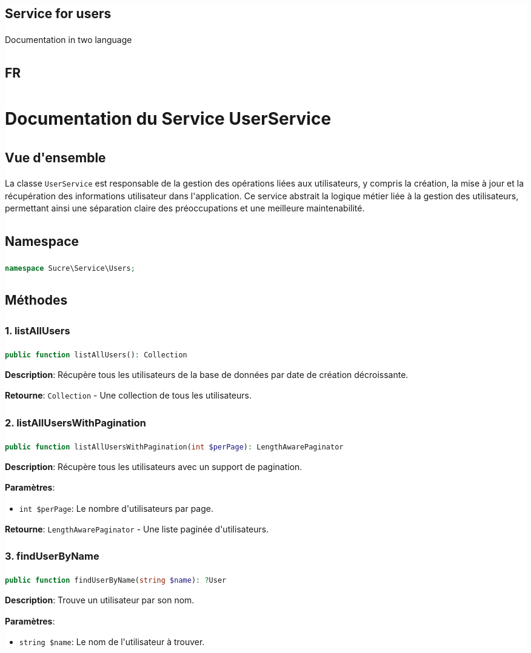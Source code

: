 ## Service for users

Documentation in two language

## FR

# Documentation du Service UserService

## Vue d'ensemble

La classe `UserService` est responsable de la gestion des opérations liées aux utilisateurs, y compris la création, la mise à jour et la récupération des informations utilisateur dans l'application. Ce service abstrait la logique métier liée à la gestion des utilisateurs, permettant ainsi une séparation claire des préoccupations et une meilleure maintenabilité.

## Namespace
```php
namespace Sucre\Service\Users;
```

## Méthodes

### 1. listAllUsers
```php
public function listAllUsers(): Collection
```
**Description**: Récupère tous les utilisateurs de la base de données par date de création décroissante.

**Retourne**: `Collection` - Une collection de tous les utilisateurs.

### 2. listAllUsersWithPagination
```php
public function listAllUsersWithPagination(int $perPage): LengthAwarePaginator
```
**Description**: Récupère tous les utilisateurs avec un support de pagination.

**Paramètres**:
- `int $perPage`: Le nombre d'utilisateurs par page.

**Retourne**: `LengthAwarePaginator` - Une liste paginée d'utilisateurs.

### 3. findUserByName
```php
public function findUserByName(string $name): ?User
```
**Description**: Trouve un utilisateur par son nom.

**Paramètres**:
- `string $name`: Le nom de l'utilisateur à trouver.
